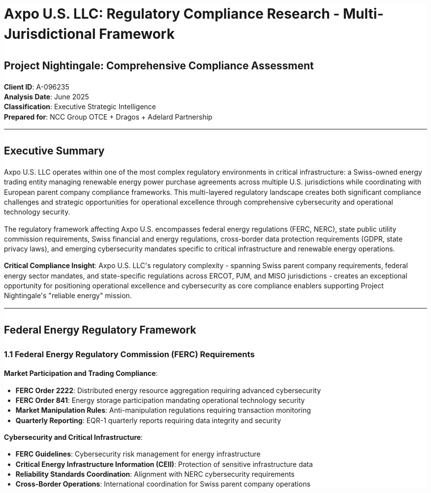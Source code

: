 # Axpo U.S. LLC: Regulatory Compliance Research - Multi-Jurisdictional Framework
## Project Nightingale: Comprehensive Compliance Assessment

**Client ID**: A-096235  
**Analysis Date**: June 2025  
**Classification**: Executive Strategic Intelligence  
**Prepared for**: NCC Group OTCE + Dragos + Adelard Partnership  

---

## Executive Summary

Axpo U.S. LLC operates within one of the most complex regulatory environments in critical infrastructure: a Swiss-owned energy trading entity managing renewable energy power purchase agreements across multiple U.S. jurisdictions while coordinating with European parent company compliance frameworks. This multi-layered regulatory landscape creates both significant compliance challenges and strategic opportunities for operational excellence through comprehensive cybersecurity and operational technology security.

The regulatory framework affecting Axpo U.S. encompasses federal energy regulations (FERC, NERC), state public utility commission requirements, Swiss financial and energy regulations, cross-border data protection requirements (GDPR, state privacy laws), and emerging cybersecurity mandates specific to critical infrastructure and renewable energy operations.

**Critical Compliance Insight**: Axpo U.S. LLC's regulatory complexity - spanning Swiss parent company requirements, federal energy sector mandates, and state-specific regulations across ERCOT, PJM, and MISO jurisdictions - creates an exceptional opportunity for positioning operational excellence and cybersecurity as core compliance enablers supporting Project Nightingale's "reliable energy" mission.

---

## Federal Energy Regulatory Framework

### 1.1 Federal Energy Regulatory Commission (FERC) Requirements

**Market Participation and Trading Compliance**:
- **FERC Order 2222**: Distributed energy resource aggregation requiring advanced cybersecurity
- **FERC Order 841**: Energy storage participation mandating operational technology security
- **Market Manipulation Rules**: Anti-manipulation regulations requiring transaction monitoring
- **Quarterly Reporting**: EQR-1 quarterly reports requiring data integrity and security

**Cybersecurity and Critical Infrastructure**:
- **FERC Guidelines**: Cybersecurity risk management for energy infrastructure
- **Critical Energy Infrastructure Information (CEII)**: Protection of sensitive infrastructure data
- **Reliability Standards Coordination**: Alignment with NERC cybersecurity requirements
- **Cross-Border Operations**: International coordination for Swiss parent company operations

